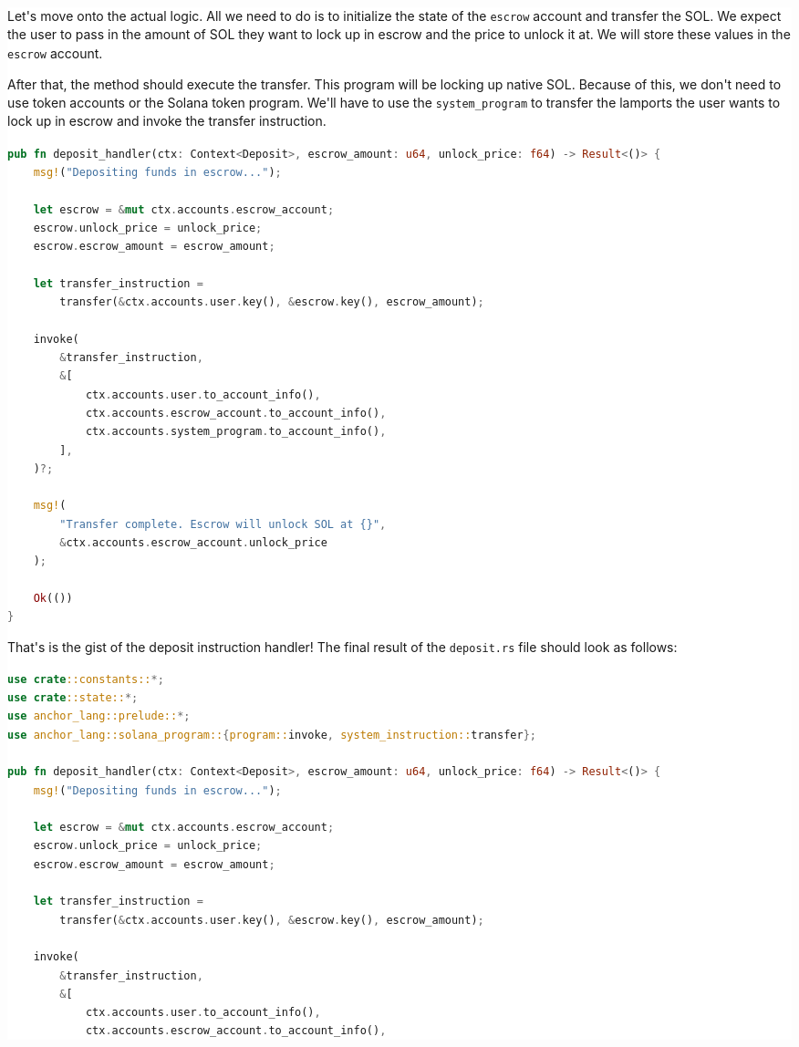 Let's move onto the actual logic. All we need to do is to initialize the state
of the `escrow` account and transfer the SOL. We expect the user to pass in the
amount of SOL they want to lock up in escrow and the price to unlock it at. We
will store these values in the `escrow` account.

After that, the method should execute the transfer. This program will be locking
up native SOL. Because of this, we don't need to use token accounts or the
Solana token program. We'll have to use the `system_program` to transfer the
lamports the user wants to lock up in escrow and invoke the transfer
instruction.

```rust filename="deposit.rs"
pub fn deposit_handler(ctx: Context<Deposit>, escrow_amount: u64, unlock_price: f64) -> Result<()> {
    msg!("Depositing funds in escrow...");

    let escrow = &mut ctx.accounts.escrow_account;
    escrow.unlock_price = unlock_price;
    escrow.escrow_amount = escrow_amount;

    let transfer_instruction =
        transfer(&ctx.accounts.user.key(), &escrow.key(), escrow_amount);

    invoke(
        &transfer_instruction,
        &[
            ctx.accounts.user.to_account_info(),
            ctx.accounts.escrow_account.to_account_info(),
            ctx.accounts.system_program.to_account_info(),
        ],
    )?;

    msg!(
        "Transfer complete. Escrow will unlock SOL at {}",
        &ctx.accounts.escrow_account.unlock_price
    );

    Ok(())
}
```

That's is the gist of the deposit instruction handler! The final result of the
`deposit.rs` file should look as follows:

```rust filename="deposit.rs"
use crate::constants::*;
use crate::state::*;
use anchor_lang::prelude::*;
use anchor_lang::solana_program::{program::invoke, system_instruction::transfer};

pub fn deposit_handler(ctx: Context<Deposit>, escrow_amount: u64, unlock_price: f64) -> Result<()> {
    msg!("Depositing funds in escrow...");

    let escrow = &mut ctx.accounts.escrow_account;
    escrow.unlock_price = unlock_price;
    escrow.escrow_amount = escrow_amount;

    let transfer_instruction =
        transfer(&ctx.accounts.user.key(), &escrow.key(), escrow_amount);

    invoke(
        &transfer_instruction,
        &[
            ctx.accounts.user.to_account_info(),
            ctx.accounts.escrow_account.to_account_info(),
```